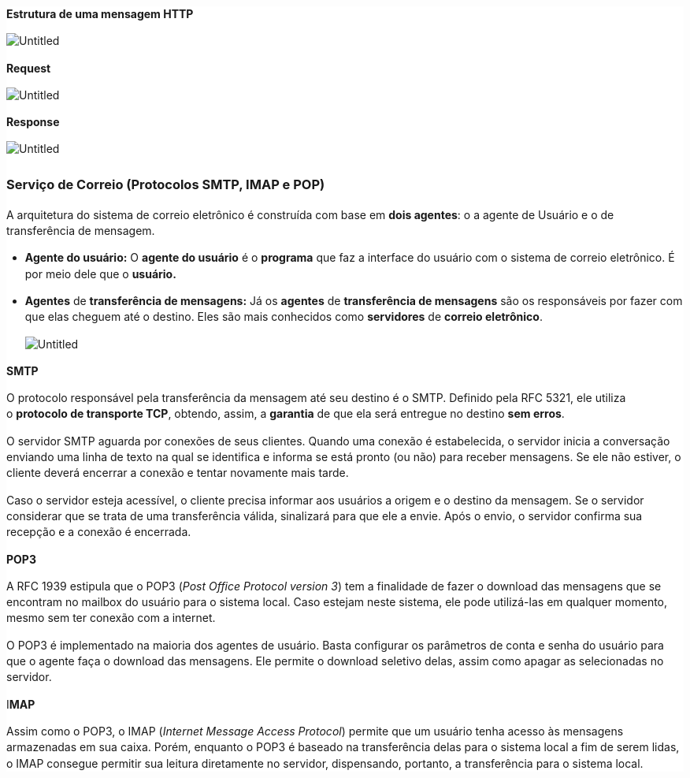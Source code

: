 **Estrutura de uma mensagem HTTP**

![Untitled](Resumo%20para%20AV1%20-%201%C2%B0%20Semestre%20081c18f92d264b7eb9530bcc4a1fa7de/Untitled%204.png)

**Request**

![Untitled](Resumo%20para%20AV1%20-%201%C2%B0%20Semestre%20081c18f92d264b7eb9530bcc4a1fa7de/Untitled%205.png)

**Response**

![Untitled](Resumo%20para%20AV1%20-%201%C2%B0%20Semestre%20081c18f92d264b7eb9530bcc4a1fa7de/Untitled%206.png)

### Serviço de Correio (Protocolos SMTP, IMAP e POP)

A arquitetura do sistema de correio eletrônico é construída com base em **dois agentes**: o a agente de Usuário e o de transferência de mensagem.

- **Agente do usuário:** O **agente do usuário** é o **programa** que faz a interface do usuário com o sistema de correio eletrônico. É por meio dele que o **usuário.**
- **Agentes** de **transferência de mensagens:** Já os **agentes** de **transferência de mensagens** são os responsáveis por fazer com que elas cheguem até o destino. Eles são mais conhecidos como **servidores** de **correio eletrônico**.
    
    ![Untitled](Resumo%20para%20AV1%20-%201%C2%B0%20Semestre%20081c18f92d264b7eb9530bcc4a1fa7de/Untitled%207.png)
    

**SMTP**

O protocolo responsável pela transferência da mensagem até seu destino é o SMTP. Definido pela RFC 5321, ele utiliza o **protocolo de transporte TCP**, obtendo, assim, a **garantia** de que ela será entregue no destino **sem erros**.

O servidor SMTP aguarda por conexões de seus clientes. Quando uma conexão é estabelecida, o servidor inicia a conversação enviando uma linha de texto na qual se identifica e informa se está pronto (ou não) para receber mensagens. Se ele não estiver, o cliente deverá encerrar a conexão e tentar novamente mais tarde.

Caso o servidor esteja acessível, o cliente precisa informar aos usuários a origem e o destino da mensagem. Se o servidor considerar que se trata de uma transferência válida, sinalizará para que ele a envie. Após o envio, o servidor confirma sua recepção e a conexão é encerrada.

**POP3**

A RFC 1939 estipula que o POP3 (*Post Office Protocol version 3*) tem a finalidade de fazer o download das mensagens que se encontram no mailbox do usuário para o sistema local. Caso estejam neste sistema, ele pode utilizá-las em qualquer momento, mesmo sem ter conexão com a internet.

O POP3 é implementado na maioria dos agentes de usuário. Basta configurar os parâmetros de conta e senha do usuário para que o agente faça o download das mensagens. Ele permite o download seletivo delas, assim como apagar as selecionadas no servidor.

I**MAP**

Assim como o POP3, o IMAP (*Internet Message Access Protocol*) permite que um usuário tenha acesso às mensagens armazenadas em sua caixa. Porém, enquanto o POP3 é baseado na transferência delas para o sistema local a fim de serem lidas, o IMAP consegue permitir sua leitura diretamente no servidor, dispensando, portanto, a transferência para o sistema local.
